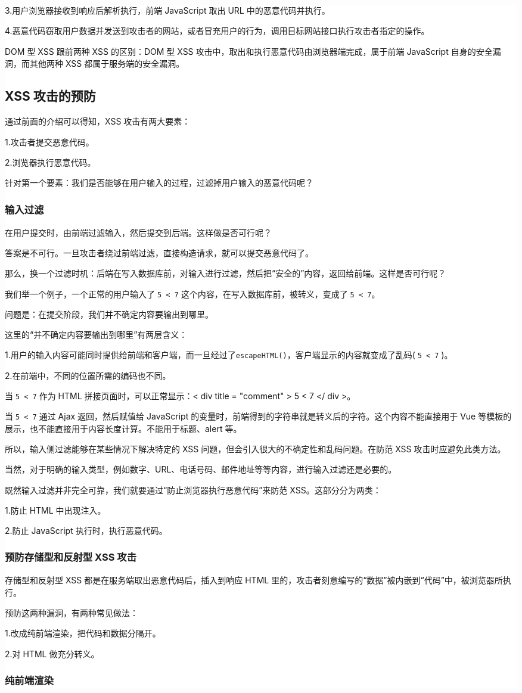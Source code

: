 3.用户浏览器接收到响应后解析执行，前端 JavaScript 取出 URL 中的恶意代码并执行。

4.恶意代码窃取用户数据并发送到攻击者的网站，或者冒充用户的行为，调用目标网站接口执行攻击者指定的操作。

DOM 型 XSS 跟前两种 XSS 的区别：DOM 型 XSS 攻击中，取出和执行恶意代码由浏览器端完成，属于前端 JavaScript 自身的安全漏洞，而其他两种 XSS 都属于服务端的安全漏洞。

## XSS 攻击的预防

通过前面的介绍可以得知，XSS 攻击有两大要素：

1.攻击者提交恶意代码。

2.浏览器执行恶意代码。

针对第一个要素：我们是否能够在用户输入的过程，过滤掉用户输入的恶意代码呢？

### 输入过滤

在用户提交时，由前端过滤输入，然后提交到后端。这样做是否可行呢？

答案是不可行。一旦攻击者绕过前端过滤，直接构造请求，就可以提交恶意代码了。

那么，换一个过滤时机：后端在写入数据库前，对输入进行过滤，然后把“安全的”内容，返回给前端。这样是否可行呢？

我们举一个例子，一个正常的用户输入了 `5 < 7` 这个内容，在写入数据库前，被转义，变成了 `5 < 7`。

问题是：在提交阶段，我们并不确定内容要输出到哪里。

这里的“并不确定内容要输出到哪里”有两层含义：

1.用户的输入内容可能同时提供给前端和客户端，而一旦经过了`escapeHTML()`，客户端显示的内容就变成了乱码( `5 < 7` )。

2.在前端中，不同的位置所需的编码也不同。

当 `5 < 7` 作为 HTML 拼接页面时，可以正常显示：< div  title = "comment" > 5 &lt; 7 </ div >。

当 `5 < 7` 通过 Ajax 返回，然后赋值给 JavaScript 的变量时，前端得到的字符串就是转义后的字符。这个内容不能直接用于 Vue 等模板的展示，也不能直接用于内容长度计算。不能用于标题、alert 等。

所以，输入侧过滤能够在某些情况下解决特定的 XSS 问题，但会引入很大的不确定性和乱码问题。在防范 XSS 攻击时应避免此类方法。

当然，对于明确的输入类型，例如数字、URL、电话号码、邮件地址等等内容，进行输入过滤还是必要的。

既然输入过滤并非完全可靠，我们就要通过“防止浏览器执行恶意代码”来防范 XSS。这部分分为两类：

1.防止 HTML 中出现注入。

2.防止 JavaScript 执行时，执行恶意代码。

### 预防存储型和反射型 XSS 攻击

存储型和反射型 XSS 都是在服务端取出恶意代码后，插入到响应 HTML 里的，攻击者刻意编写的“数据”被内嵌到“代码”中，被浏览器所执行。

预防这两种漏洞，有两种常见做法：

1.改成纯前端渲染，把代码和数据分隔开。

2.对 HTML 做充分转义。

### 纯前端渲染

